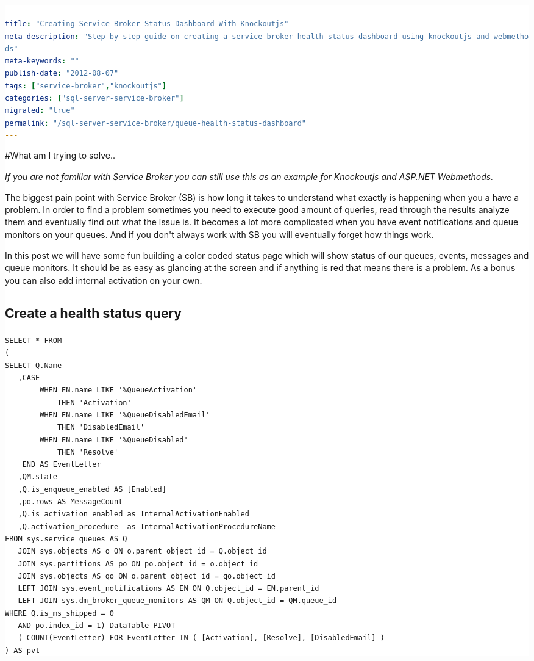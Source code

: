 ```yaml
---
title: "Creating Service Broker Status Dashboard With Knockoutjs"
meta-description: "Step by step guide on creating a service broker health status dashboard using knockoutjs and webmethods"
meta-keywords: ""
publish-date: "2012-08-07"
tags: ["service-broker","knockoutjs"]
categories: ["sql-server-service-broker"]
migrated: "true"
permalink: "/sql-server-service-broker/queue-health-status-dashboard"
---
```

#What am I trying to solve.. 

*If you are not familiar with Service Broker you can still use this as an example for Knockoutjs and ASP.NET Webmethods.*

The biggest pain point with Service Broker (SB) is how long it takes to understand what exactly is happening when you a have a problem. In order to find a problem sometimes you need to execute good amount of queries, read through the results analyze them and eventually find out what the issue is. It becomes a lot more complicated when you have event notifications and queue monitors on your queues. And if you don't always work with SB you will eventually forget how things work.

In this post we will have some fun building a color coded status page which will show status of our queues, events, messages and queue monitors. It should be as easy as glancing at the screen and if anything is red that means there is a problem. As a bonus you can also add internal activation on your own. 

## Create a health status query

    SELECT * FROM 
    (
    SELECT Q.Name
       ,CASE
            WHEN EN.name LIKE '%QueueActivation'
                THEN 'Activation'
            WHEN EN.name LIKE '%QueueDisabledEmail'
                THEN 'DisabledEmail'
            WHEN EN.name LIKE '%QueueDisabled'
                THEN 'Resolve'
        END AS EventLetter
       ,QM.state
       ,Q.is_enqueue_enabled AS [Enabled]
       ,po.rows AS MessageCount
       ,Q.is_activation_enabled as InternalActivationEnabled
       ,Q.activation_procedure	as InternalActivationProcedureName   
    FROM sys.service_queues AS Q
       JOIN sys.objects AS o ON o.parent_object_id = Q.object_id
       JOIN sys.partitions AS po ON po.object_id = o.object_id
       JOIN sys.objects AS qo ON o.parent_object_id = qo.object_id
       LEFT JOIN sys.event_notifications AS EN ON Q.object_id = EN.parent_id
       LEFT JOIN sys.dm_broker_queue_monitors AS QM ON Q.object_id = QM.queue_id
    WHERE Q.is_ms_shipped = 0
       AND po.index_id = 1) DataTable PIVOT 
       ( COUNT(EventLetter) FOR EventLetter IN ( [Activation], [Resolve], [DisabledEmail] ) 
    ) AS pvt 
